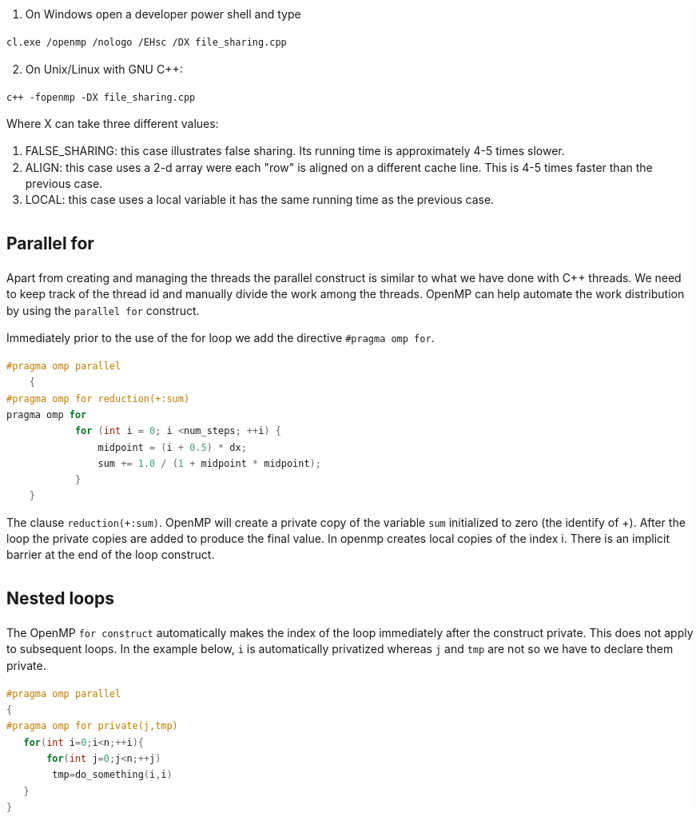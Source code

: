  1. On Windows open a developer power shell  and type
  
  ```
  cl.exe /openmp /nologo /EHsc /DX file_sharing.cpp
  
  ```
 2. On Unix/Linux  with GNU C++:
 ```
 c++ -fopenmp -DX file_sharing.cpp
 
 ```

 Where X can take three different values:
 1. FALSE_SHARING: this case illustrates false sharing. Its running time is approximately 4-5 times slower.
 2. ALIGN: this case uses a 2-d array were each "row" is aligned on a different cache line. This is 4-5 times  faster than the previous case.
 3. LOCAL: this case uses a local variable it has the same running time as the previous case.

## Parallel for

Apart from creating and managing the threads the parallel construct is similar to what we have done with C++ threads. We need to keep track of the thread id and manually divide the work among the threads. OpenMP can help automate the work
distribution by using the ```parallel for``` construct.

Immediately prior to the use of the for loop we add the directive ```#pragma omp for```.

```cpp
#pragma omp parallel 
	{
#pragma omp for reduction(+:sum)
pragma omp for
			for (int i = 0; i <num_steps; ++i) {
				midpoint = (i + 0.5) * dx;
				sum += 1.0 / (1 + midpoint * midpoint);
			}
	}
```

The clause ```reduction(+:sum)```. OpenMP will create a private copy of the variable ```sum``` initialized to zero
(the identify of +). After the loop the private copies are added to produce the final value. In 
openmp creates local copies of the index i. 
There is an implicit barrier at the end of the loop construct.

## Nested loops
The OpenMP ```for construct``` automatically makes the index of the loop immediately after the construct private. This does not apply to subsequent loops. In the example below, ```i```
is automatically privatized whereas ```j``` and ```tmp``` are not so we have to declare them private.

```cpp
#pragma omp parallel
{
#pragma omp for private(j,tmp)
   for(int i=0;i<n;++i){
	   for(int j=0;j<n;++j)
	    tmp=do_something(i,i)
   }
}

```
